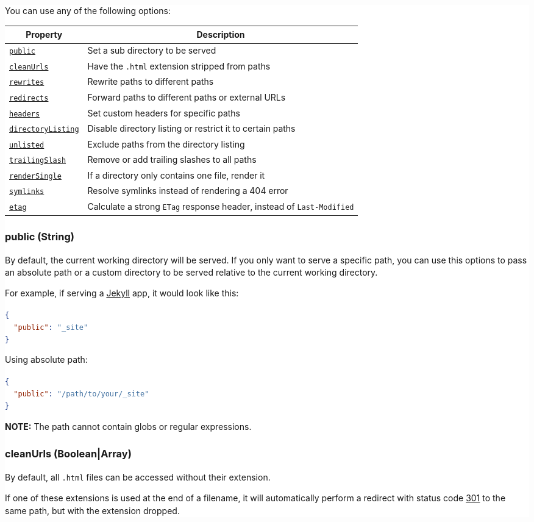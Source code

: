 You can use any of the following options:

| Property                                             | Description                                                           |
|------------------------------------------------------|-----------------------------------------------------------------------|
| [`public`](#public-string)                           | Set a sub directory to be served                                      |
| [`cleanUrls`](#cleanurls-booleanarray)               | Have the `.html` extension stripped from paths                        |
| [`rewrites`](#rewrites-array)                        | Rewrite paths to different paths                                      |
| [`redirects`](#redirects-array)                      | Forward paths to different paths or external URLs                     |
| [`headers`](#headers-array)                          | Set custom headers for specific paths                                 |
| [`directoryListing`](#directorylisting-booleanarray) | Disable directory listing or restrict it to certain paths             |
| [`unlisted`](#unlisted-array)                        | Exclude paths from the directory listing                              |
| [`trailingSlash`](#trailingslash-boolean)            | Remove or add trailing slashes to all paths                           |
| [`renderSingle`](#rendersingle-boolean)              | If a directory only contains one file, render it                      |
| [`symlinks`](#symlinks-boolean)                      | Resolve symlinks instead of rendering a 404 error                     |
| [`etag`](#etag-boolean)                              | Calculate a strong `ETag` response header, instead of `Last-Modified` |

### public (String)

By default, the current working directory will be served. If you only want to serve a specific path, you can use this options to pass an absolute path or a custom directory to be served relative to the current working directory.

For example, if serving a [Jekyll](https://jekyllrb.com/) app, it would look like this:

```json
{
  "public": "_site"
}
```

Using absolute path:

```json
{
  "public": "/path/to/your/_site"
}
```

**NOTE:** The path cannot contain globs or regular expressions.

### cleanUrls (Boolean|Array)

By default, all `.html` files can be accessed without their extension.

If one of these extensions is used at the end of a filename, it will automatically perform a redirect with status code [301](https://en.wikipedia.org/wiki/HTTP_301) to the same path, but with the extension dropped.
